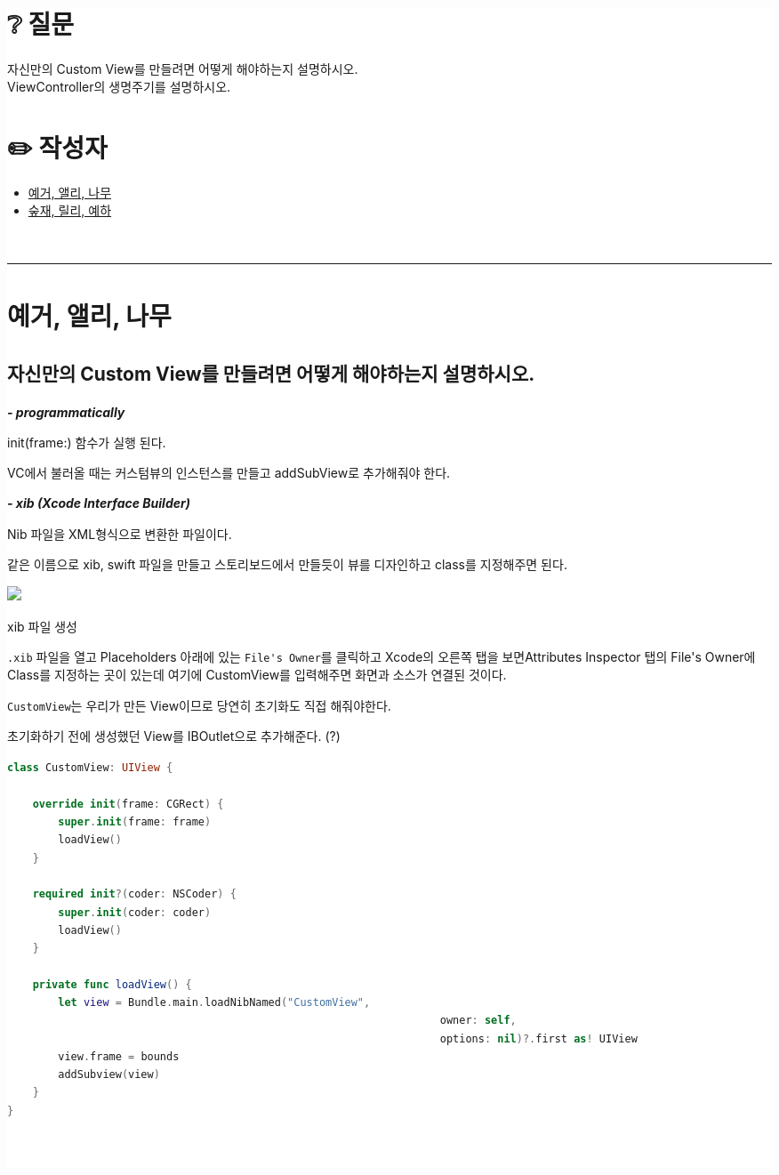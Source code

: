 # ❔ 질문
자신만의 Custom View를 만들려면 어떻게 해야하는지 설명하시오.<br />
ViewController의 생명주기를 설명하시오.<br />

# ✏️ 작성자
- [예거, 앨리, 나무](#예거-앨리-나무)
- [숲재, 릴리, 예하](#숲재-릴리-예하)
<br />

---

# 예거, 앨리, 나무
## 자신만의 Custom View를 만들려면 어떻게 해야하는지 설명하시오.

***- programmatically***

init(frame:) 함수가 실행 된다.

VC에서 불러올 때는 커스텀뷰의 인스턴스를 만들고 addSubView로 추가해줘야 한다.

***- xib (Xcode Interface Builder)***

Nib 파일을 XML형식으로 변환한 파일이다.

같은 이름으로 xib, swift 파일을 만들고 스토리보드에서 만들듯이 뷰를 디자인하고 class를 지정해주면 된다.

<img src = "https://user-images.githubusercontent.com/81469717/188274068-3855a75c-1319-4512-93fb-19ac97b77861.png" width = 500>

xib 파일 생성

`.xib` 파일을 열고 Placeholders 아래에 있는 `File's Owner`를 클릭하고 Xcode의 오른쪽 탭을 보면Attributes Inspector 탭의 File's Owner에 Class를 지정하는 곳이 있는데 여기에 CustomView를 입력해주면 화면과 소스가 연결된 것이다.

`CustomView`는 우리가 만든 View이므로 당연히 초기화도 직접 해줘야한다. 

초기화하기 전에 생성했던 View를 IBOutlet으로 추가해준다. (?)

```swift
class CustomView: UIView {
	
	override init(frame: CGRect) {
		super.init(frame: frame)
		loadView() 
	}

	required init?(coder: NSCoder) {
		super.init(coder: coder)
		loadView() 
	}

	private func loadView() {
		let view = Bundle.main.loadNibNamed("CustomView", 
																	owner: self, 
																	options: nil)?.first as! UIView 
		view.frame = bounds 
		addSubview(view) 
	} 
}
```
<br />
<br />
